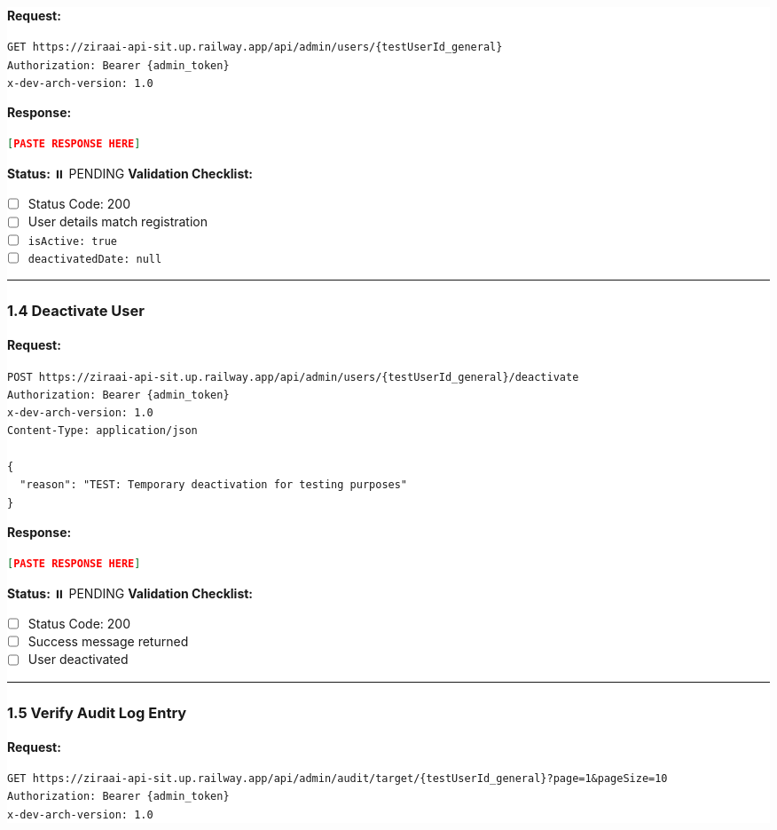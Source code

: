 **Request:**
```http
GET https://ziraai-api-sit.up.railway.app/api/admin/users/{testUserId_general}
Authorization: Bearer {admin_token}
x-dev-arch-version: 1.0
```

**Response:**
```json
[PASTE RESPONSE HERE]
```

**Status:** ⏸️ PENDING
**Validation Checklist:**
- [ ] Status Code: 200
- [ ] User details match registration
- [ ] `isActive: true`
- [ ] `deactivatedDate: null`

---

### 1.4 Deactivate User

**Request:**
```http
POST https://ziraai-api-sit.up.railway.app/api/admin/users/{testUserId_general}/deactivate
Authorization: Bearer {admin_token}
x-dev-arch-version: 1.0
Content-Type: application/json

{
  "reason": "TEST: Temporary deactivation for testing purposes"
}
```

**Response:**
```json
[PASTE RESPONSE HERE]
```

**Status:** ⏸️ PENDING
**Validation Checklist:**
- [ ] Status Code: 200
- [ ] Success message returned
- [ ] User deactivated

---

### 1.5 Verify Audit Log Entry

**Request:**
```http
GET https://ziraai-api-sit.up.railway.app/api/admin/audit/target/{testUserId_general}?page=1&pageSize=10
Authorization: Bearer {admin_token}
x-dev-arch-version: 1.0
```
